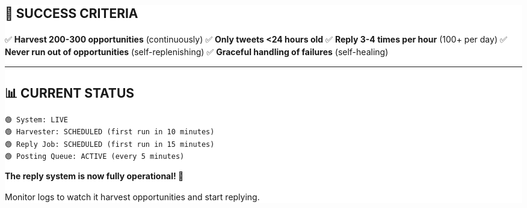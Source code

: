 
## 🎉 **SUCCESS CRITERIA**

✅ **Harvest 200-300 opportunities** (continuously)
✅ **Only tweets <24 hours old**
✅ **Reply 3-4 times per hour** (100+ per day)
✅ **Never run out of opportunities** (self-replenishing)
✅ **Graceful handling of failures** (self-healing)

---

## 📊 **CURRENT STATUS**

```
🟢 System: LIVE
🟢 Harvester: SCHEDULED (first run in 10 minutes)
🟢 Reply Job: SCHEDULED (first run in 15 minutes)
🟢 Posting Queue: ACTIVE (every 5 minutes)
```

**The reply system is now fully operational! 🚀**

Monitor logs to watch it harvest opportunities and start replying.

